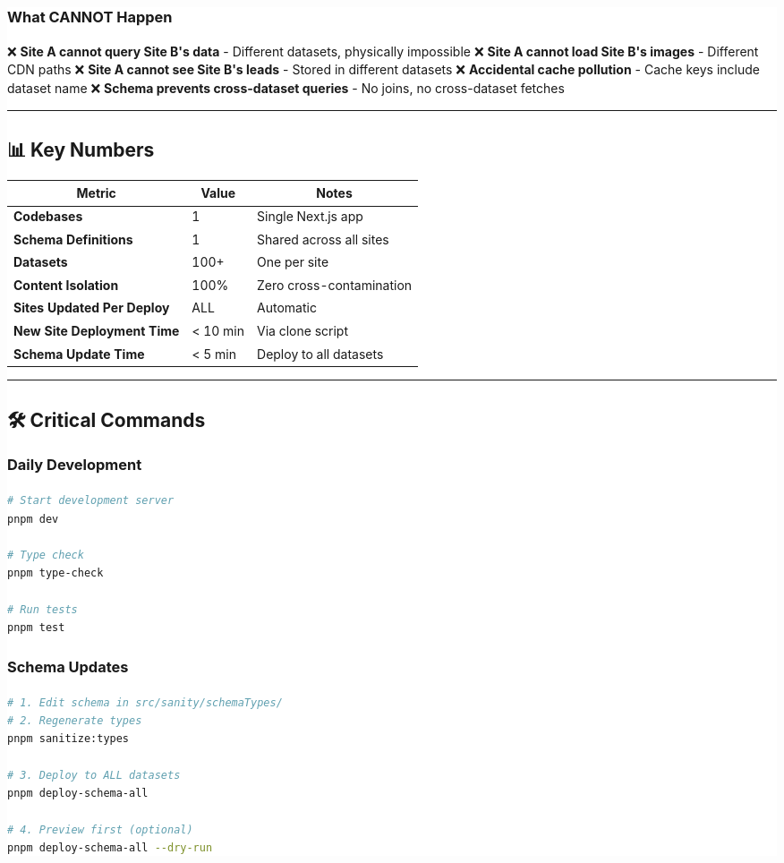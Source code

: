 ```typescript
```

### What CANNOT Happen

❌ **Site A cannot query Site B's data** - Different datasets, physically impossible
❌ **Site A cannot load Site B's images** - Different CDN paths
❌ **Site A cannot see Site B's leads** - Stored in different datasets
❌ **Accidental cache pollution** - Cache keys include dataset name
❌ **Schema prevents cross-dataset queries** - No joins, no cross-dataset fetches

---

## 📊 Key Numbers

| Metric | Value | Notes |
|--------|-------|-------|
| **Codebases** | 1 | Single Next.js app |
| **Schema Definitions** | 1 | Shared across all sites |
| **Datasets** | 100+ | One per site |
| **Content Isolation** | 100% | Zero cross-contamination |
| **Sites Updated Per Deploy** | ALL | Automatic |
| **New Site Deployment Time** | < 10 min | Via clone script |
| **Schema Update Time** | < 5 min | Deploy to all datasets |

---

## 🛠 Critical Commands

### Daily Development

```bash
# Start development server
pnpm dev

# Type check
pnpm type-check

# Run tests
pnpm test
```

### Schema Updates

```bash
# 1. Edit schema in src/sanity/schemaTypes/
# 2. Regenerate types
pnpm sanitize:types

# 3. Deploy to ALL datasets
pnpm deploy-schema-all

# 4. Preview first (optional)
pnpm deploy-schema-all --dry-run
```
